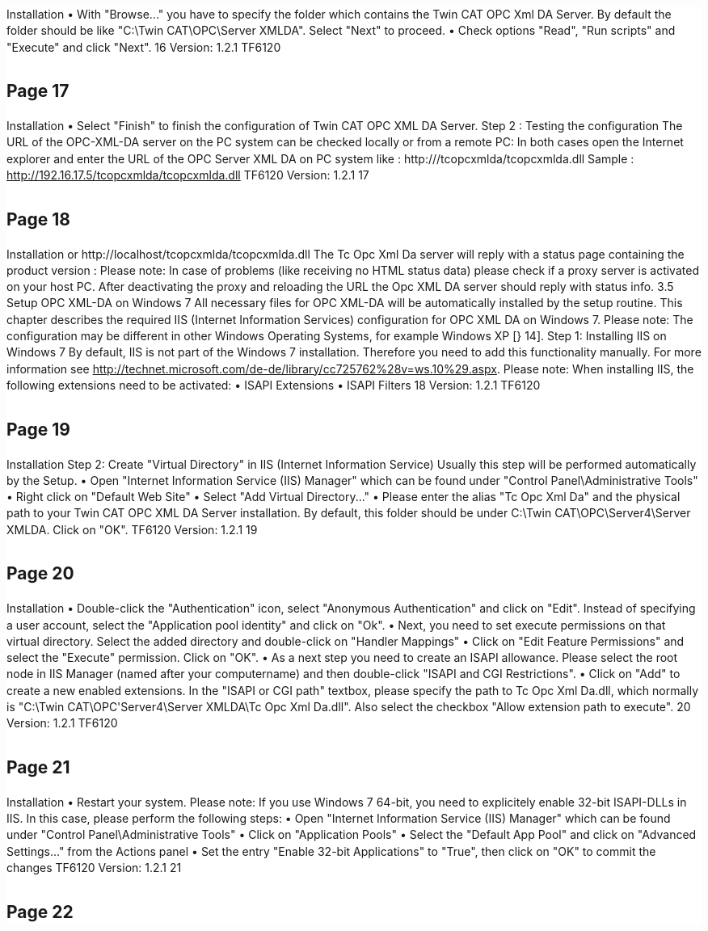 Installation • With "Browse..." you have to specify the folder which contains the Twin CAT OPC Xml DA Server. By default the folder should be like "C:\Twin CAT\OPC\Server XMLDA". Select "Next" to proceed. • Check options "Read", "Run scripts" and "Execute" and click "Next". 16 Version: 1.2.1 TF6120
## Page 17

Installation • Select "Finish" to finish the configuration of Twin CAT OPC XML DA Server. Step 2 : Testing the configuration The URL of the OPC-XML-DA server on the PC system can be checked locally or from a remote PC: In both cases open the Internet explorer and enter the URL of the OPC Server XML DA on PC system like : http://<ip-adress or name of PC device>/tcopcxmlda/tcopcxmlda.dll Sample : http://192.16.17.5/tcopcxmlda/tcopcxmlda.dll TF6120 Version: 1.2.1 17
## Page 18

Installation or http://localhost/tcopcxmlda/tcopcxmlda.dll The Tc Opc Xml Da server will reply with a status page containing the product version : Please note: In case of problems (like receiving no HTML status data) please check if a proxy server is activated on your host PC. After deactivating the proxy and reloading the URL the Opc XML DA server should reply with status info. 3.5 Setup OPC XML-DA on Windows 7 All necessary files for OPC XML-DA will be automatically installed by the setup routine. This chapter describes the required IIS (Internet Information Services) configuration for OPC XML DA on Windows 7. Please note: The configuration may be different in other Windows Operating Systems, for example Windows XP [} 14]. Step 1: Installing IIS on Windows 7 By default, IIS is not part of the Windows 7 installation. Therefore you need to add this functionality manually. For more information see http://technet.microsoft.com/de-de/library/cc725762%28v=ws.10%29.aspx. Please note: When installing IIS, the following extensions need to be activated: • ISAPI Extensions • ISAPI Filters 18 Version: 1.2.1 TF6120
## Page 19

Installation Step 2: Create "Virtual Directory" in IIS (Internet Information Service) Usually this step will be performed automatically by the Setup. • Open "Internet Information Service (IIS) Manager" which can be found under "Control Panel\Administrative Tools\" • Right click on "Default Web Site" • Select "Add Virtual Directory..." • Please enter the alias "Tc Opc Xml Da" and the physical path to your Twin CAT OPC XML DA Server installation. By default, this folder should be under C:\Twin CAT\OPC\Server4\Server XMLDA. Click on "OK". TF6120 Version: 1.2.1 19
## Page 20

Installation • Double-click the "Authentication" icon, select "Anonymous Authentication" and click on "Edit". Instead of specifying a user account, select the "Application pool identity" and click on "Ok". • Next, you need to set execute permissions on that virtual directory. Select the added directory and double-click on "Handler Mappings" • Click on "Edit Feature Permissions" and select the "Execute" permission. Click on "OK". • As a next step you need to create an ISAPI allowance. Please select the root node in IIS Manager (named after your computername) and then double-click "ISAPI and CGI Restrictions". • Click on "Add" to create a new enabled extensions. In the "ISAPI or CGI path" textbox, please specify the path to Tc Opc Xml Da.dll, which normally is "C:\Twin CAT\OPC'Server4\Server XMLDA\Tc Opc Xml Da.dll". Also select the checkbox "Allow extension path to execute". 20 Version: 1.2.1 TF6120
## Page 21

Installation • Restart your system. Please note: If you use Windows 7 64-bit, you need to explicitely enable 32-bit ISAPI-DLLs in IIS. In this case, please perform the following steps: • Open "Internet Information Service (IIS) Manager" which can be found under "Control Panel\Administrative Tools\" • Click on "Application Pools" • Select the "Default App Pool" and click on "Advanced Settings..." from the Actions panel • Set the entry "Enable 32-bit Applications" to "True", then click on "OK" to commit the changes TF6120 Version: 1.2.1 21
## Page 22
